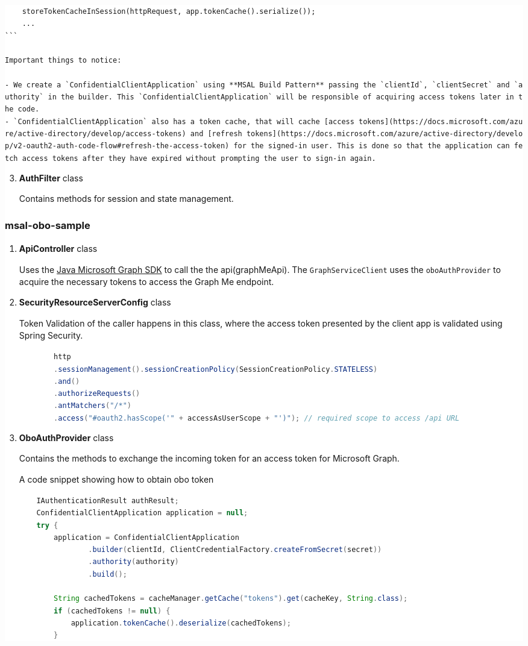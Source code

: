         storeTokenCacheInSession(httpRequest, app.tokenCache().serialize());
        ...
    ```

    Important things to notice:

    - We create a `ConfidentialClientApplication` using **MSAL Build Pattern** passing the `clientId`, `clientSecret` and `authority` in the builder. This `ConfidentialClientApplication` will be responsible of acquiring access tokens later in the code.
    - `ConfidentialClientApplication` also has a token cache, that will cache [access tokens](https://docs.microsoft.com/azure/active-directory/develop/access-tokens) and [refresh tokens](https://docs.microsoft.com/azure/active-directory/develop/v2-oauth2-auth-code-flow#refresh-the-access-token) for the signed-in user. This is done so that the application can fetch access tokens after they have expired without prompting the user to sign-in again.

3. **AuthFilter** class

    Contains methods for session and state management.

### msal-obo-sample

1. **ApiController** class

    Uses the [Java Microsoft Graph SDK](https://github.com/microsoftgraph/msgraph-sdk-java) to call the the api(graphMeApi). The `GraphServiceClient` uses the `oboAuthProvider` to acquire the necessary tokens to access the Graph Me endpoint.


2. **SecurityResourceServerConfig** class

    Token Validation of the caller happens in this class, where the access token presented by the client app is validated using Spring Security.

    ```Java
            http
            .sessionManagement().sessionCreationPolicy(SessionCreationPolicy.STATELESS)
            .and()
            .authorizeRequests()
            .antMatchers("/*")
            .access("#oauth2.hasScope('" + accessAsUserScope + "')"); // required scope to access /api URL
    ```

3. **OboAuthProvider** class

    Contains the methods to exchange the incoming token for an access token for Microsoft Graph.

    A code snippet showing how to obtain obo token

    ```Java
        IAuthenticationResult authResult;
        ConfidentialClientApplication application = null;
        try {
            application = ConfidentialClientApplication
                    .builder(clientId, ClientCredentialFactory.createFromSecret(secret))
                    .authority(authority)
                    .build();

            String cachedTokens = cacheManager.getCache("tokens").get(cacheKey, String.class);
            if (cachedTokens != null) {
                application.tokenCache().deserialize(cachedTokens);
            }
